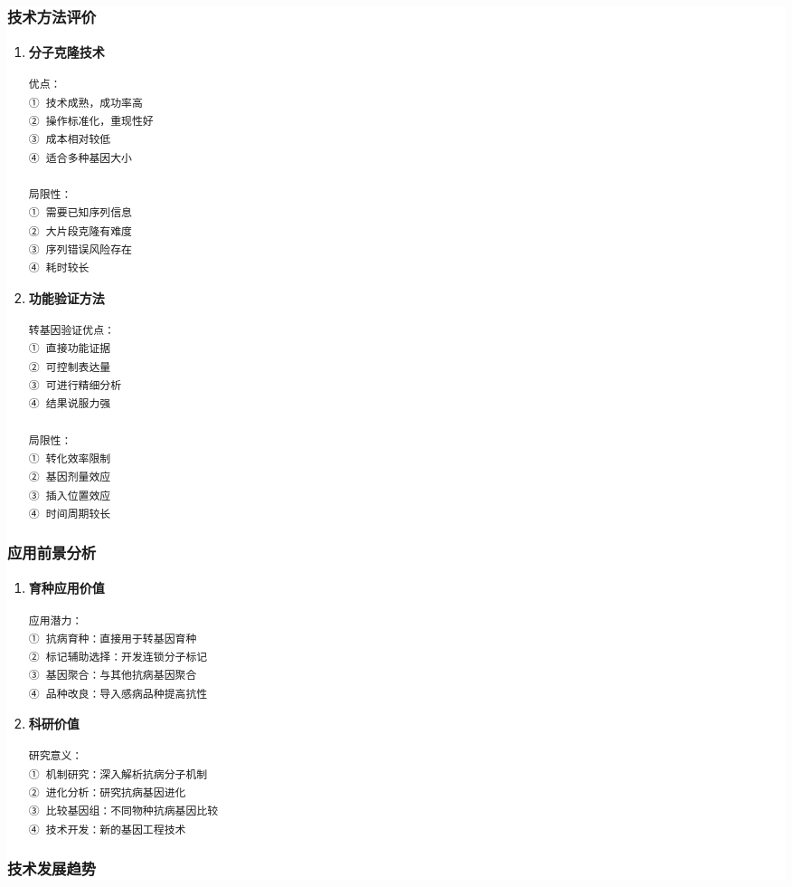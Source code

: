 ### **技术方法评价**

1. **分子克隆技术**
   ```
   优点：
   ① 技术成熟，成功率高
   ② 操作标准化，重现性好
   ③ 成本相对较低
   ④ 适合多种基因大小
   
   局限性：
   ① 需要已知序列信息
   ② 大片段克隆有难度
   ③ 序列错误风险存在
   ④ 耗时较长
   ```

2. **功能验证方法**
   ```
   转基因验证优点：
   ① 直接功能证据
   ② 可控制表达量
   ③ 可进行精细分析
   ④ 结果说服力强
   
   局限性：
   ① 转化效率限制
   ② 基因剂量效应
   ③ 插入位置效应
   ④ 时间周期较长
   ```

### **应用前景分析**

1. **育种应用价值**
   ```
   应用潜力：
   ① 抗病育种：直接用于转基因育种
   ② 标记辅助选择：开发连锁分子标记
   ③ 基因聚合：与其他抗病基因聚合
   ④ 品种改良：导入感病品种提高抗性
   ```

2. **科研价值**
   ```
   研究意义：
   ① 机制研究：深入解析抗病分子机制
   ② 进化分析：研究抗病基因进化
   ③ 比较基因组：不同物种抗病基因比较
   ④ 技术开发：新的基因工程技术
   ```

### **技术发展趋势**
